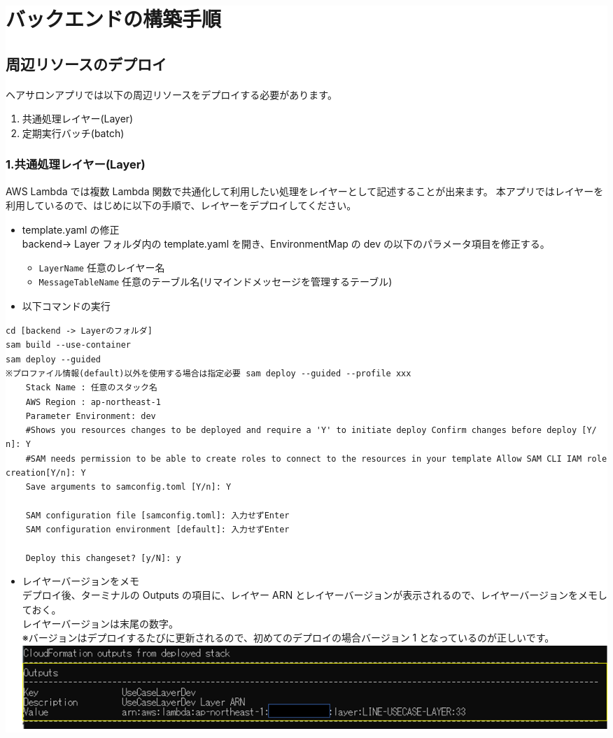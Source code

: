 # バックエンドの構築手順
## 周辺リソースのデプロイ

ヘアサロンアプリでは以下の周辺リソースをデプロイする必要があります。

1. 共通処理レイヤー(Layer)
1. 定期実行バッチ(batch)

### 1.共通処理レイヤー(Layer)

AWS Lambda では複数 Lambda 関数で共通化して利用したい処理をレイヤーとして記述することが出来ます。
本アプリではレイヤーを利用しているので、はじめに以下の手順で、レイヤーをデプロイしてください。

- template.yaml の修正  
  backend-> Layer フォルダ内の template.yaml を開き、EnvironmentMap の dev の以下のパラメータ項目を修正する。

  - `LayerName` 任意のレイヤー名
  - `MessageTableName` 任意のテーブル名(リマインドメッセージを管理するテーブル)

- 以下コマンドの実行

```
cd [backend -> Layerのフォルダ]
sam build --use-container
sam deploy --guided
※プロファイル情報(default)以外を使用する場合は指定必要 sam deploy --guided --profile xxx
    Stack Name : 任意のスタック名
    AWS Region : ap-northeast-1
    Parameter Environment: dev
    #Shows you resources changes to be deployed and require a 'Y' to initiate deploy Confirm changes before deploy [Y/n]: Y
    #SAM needs permission to be able to create roles to connect to the resources in your template Allow SAM CLI IAM role creation[Y/n]: Y
    Save arguments to samconfig.toml [Y/n]: Y

    SAM configuration file [samconfig.toml]: 入力せずEnter 
    SAM configuration environment [default]: 入力せずEnter
    
    Deploy this changeset? [y/N]: y
```

- レイヤーバージョンをメモ  
  デプロイ後、ターミナルの Outputs の項目に、レイヤー ARN とレイヤーバージョンが表示されるので、レイヤーバージョンをメモしておく。  
  レイヤーバージョンは末尾の数字。  
  ※バージョンはデプロイするたびに更新されるので、初めてのデプロイの場合バージョン 1 となっているのが正しいです。
  ![コマンドプロンプトのOutput部の画像](images/out-put-description.png)
